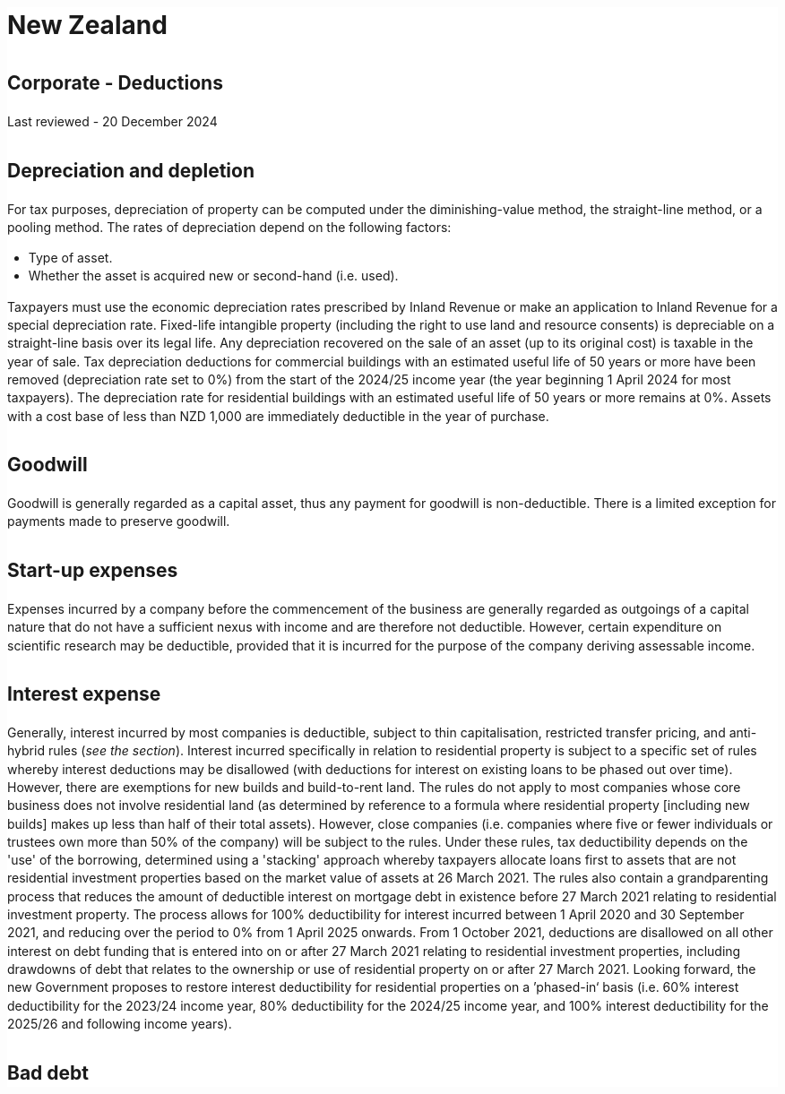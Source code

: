 # New Zealand
## Corporate - Deductions
Last reviewed - 20 December 2024
## Depreciation and depletion
For tax purposes, depreciation of property can be computed under the diminishing-value method, the straight-line method, or a pooling method. The rates of depreciation depend on the following factors:
  * Type of asset.
  * Whether the asset is acquired new or second-hand (i.e. used).


Taxpayers must use the economic depreciation rates prescribed by Inland Revenue or make an application to Inland Revenue for a special depreciation rate. Fixed-life intangible property (including the right to use land and resource consents) is depreciable on a straight-line basis over its legal life. Any depreciation recovered on the sale of an asset (up to its original cost) is taxable in the year of sale.
Tax depreciation deductions for commercial buildings with an estimated useful life of 50 years or more have been removed (depreciation rate set to 0%) from the start of the 2024/25 income year (the year beginning 1 April 2024 for most taxpayers). The depreciation rate for residential buildings with an estimated useful life of 50 years or more remains at 0%.
Assets with a cost base of less than NZD 1,000 are immediately deductible in the year of purchase.
## Goodwill
Goodwill is generally regarded as a capital asset, thus any payment for goodwill is non-deductible. There is a limited exception for payments made to preserve goodwill.
## Start-up expenses
Expenses incurred by a company before the commencement of the business are generally regarded as outgoings of a capital nature that do not have a sufficient nexus with income and are therefore not deductible. However, certain expenditure on scientific research may be deductible, provided that it is incurred for the purpose of the company deriving assessable income.
## Interest expense
Generally, interest incurred by most companies is deductible, subject to thin capitalisation, restricted transfer pricing, and anti-hybrid rules (_see the section_).
Interest incurred specifically in relation to residential property is subject to a specific set of rules whereby interest deductions may be disallowed (with deductions for interest on existing loans to be phased out over time). However, there are exemptions for new builds and build-to-rent land. The rules do not apply to most companies whose core business does not involve residential land (as determined by reference to a formula where residential property [including new builds] makes up less than half of their total assets). However, close companies (i.e. companies where five or fewer individuals or trustees own more than 50% of the company) will be subject to the rules.
Under these rules, tax deductibility depends on the 'use' of the borrowing, determined using a 'stacking' approach whereby taxpayers allocate loans first to assets that are not residential investment properties based on the market value of assets at 26 March 2021. 
The rules also contain a grandparenting process that reduces the amount of deductible interest on mortgage debt in existence before 27 March 2021 relating to residential investment property. The process allows for 100% deductibility for interest incurred between 1 April 2020 and 30 September 2021, and reducing over the period to 0% from 1 April 2025 onwards.
From 1 October 2021, deductions are disallowed on all other interest on debt funding that is entered into on or after 27 March 2021 relating to residential investment properties, including drawdowns of debt that relates to the ownership or use of residential property on or after 27 March 2021.
Looking forward, the new Government proposes to restore interest deductibility for residential properties on a ’phased-in‘ basis (i.e. 60% interest deductibility for the 2023/24 income year, 80% deductibility for the 2024/25 income year, and 100% interest deductibility for the 2025/26 and following income years).
## Bad debt